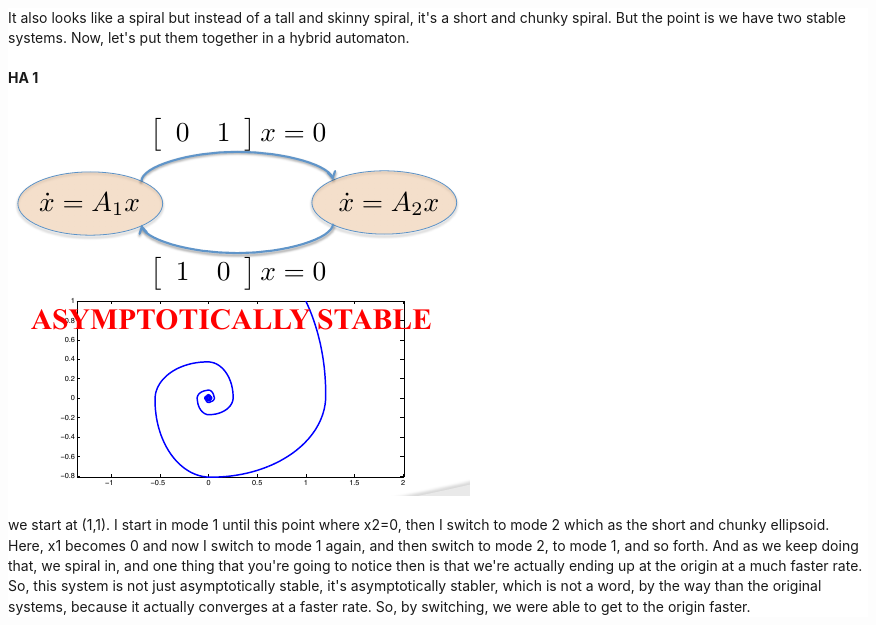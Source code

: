 It also looks like a spiral but instead 
of a tall and skinny spiral, it's a short 
and chunky spiral. 
But the point is we have two stable 
systems. 
Now, let's put them together in a hybrid 
automaton.

#### HA 1

![](snapshots/pic520.png)

we start at (1,1). I start in mode 1 
until this point where 
x2=0, then I switch to mode 2 which as 
the short and chunky ellipsoid. 
Here, x1 becomes 0 and now I switch to 
mode 1 again, and then switch to mode 2,
to mode 1, and so forth. 
And as we keep doing that, we spiral in, 
and one thing that you're going to notice 
then is that we're actually ending up at 
the origin at a much faster rate. 
So, this system is not just 
asymptotically stable, it's 
asymptotically stabler, which is not a 
word, by the way than the original 
systems, because it actually converges at 
a faster rate. 
So, by switching, we were able to get to 
the origin faster.
